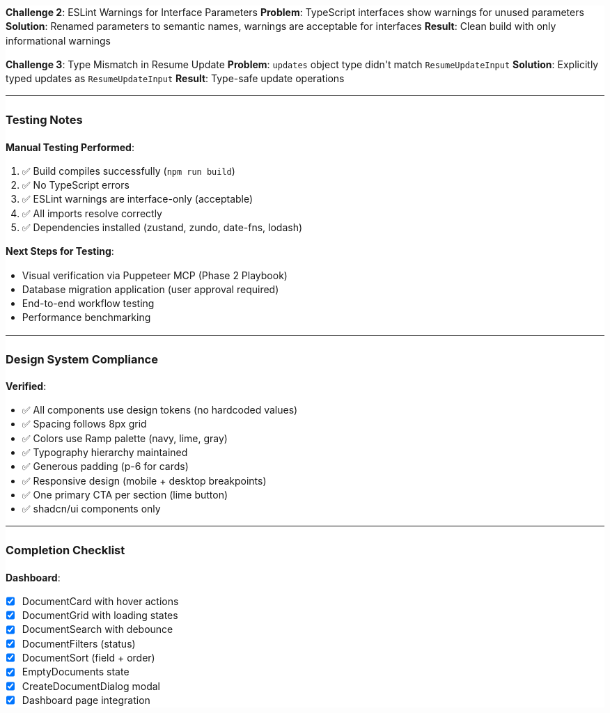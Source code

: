 **Challenge 2**: ESLint Warnings for Interface Parameters
**Problem**: TypeScript interfaces show warnings for unused parameters
**Solution**: Renamed parameters to semantic names, warnings are acceptable for interfaces
**Result**: Clean build with only informational warnings

**Challenge 3**: Type Mismatch in Resume Update
**Problem**: `updates` object type didn't match `ResumeUpdateInput`
**Solution**: Explicitly typed updates as `ResumeUpdateInput`
**Result**: Type-safe update operations

---

### Testing Notes

**Manual Testing Performed**:
1. ✅ Build compiles successfully (`npm run build`)
2. ✅ No TypeScript errors
3. ✅ ESLint warnings are interface-only (acceptable)
4. ✅ All imports resolve correctly
5. ✅ Dependencies installed (zustand, zundo, date-fns, lodash)

**Next Steps for Testing**:
- Visual verification via Puppeteer MCP (Phase 2 Playbook)
- Database migration application (user approval required)
- End-to-end workflow testing
- Performance benchmarking

---

### Design System Compliance

**Verified**:
- ✅ All components use design tokens (no hardcoded values)
- ✅ Spacing follows 8px grid
- ✅ Colors use Ramp palette (navy, lime, gray)
- ✅ Typography hierarchy maintained
- ✅ Generous padding (p-6 for cards)
- ✅ Responsive design (mobile + desktop breakpoints)
- ✅ One primary CTA per section (lime button)
- ✅ shadcn/ui components only

---

### Completion Checklist

**Dashboard**:
- [x] DocumentCard with hover actions
- [x] DocumentGrid with loading states
- [x] DocumentSearch with debounce
- [x] DocumentFilters (status)
- [x] DocumentSort (field + order)
- [x] EmptyDocuments state
- [x] CreateDocumentDialog modal
- [x] Dashboard page integration
